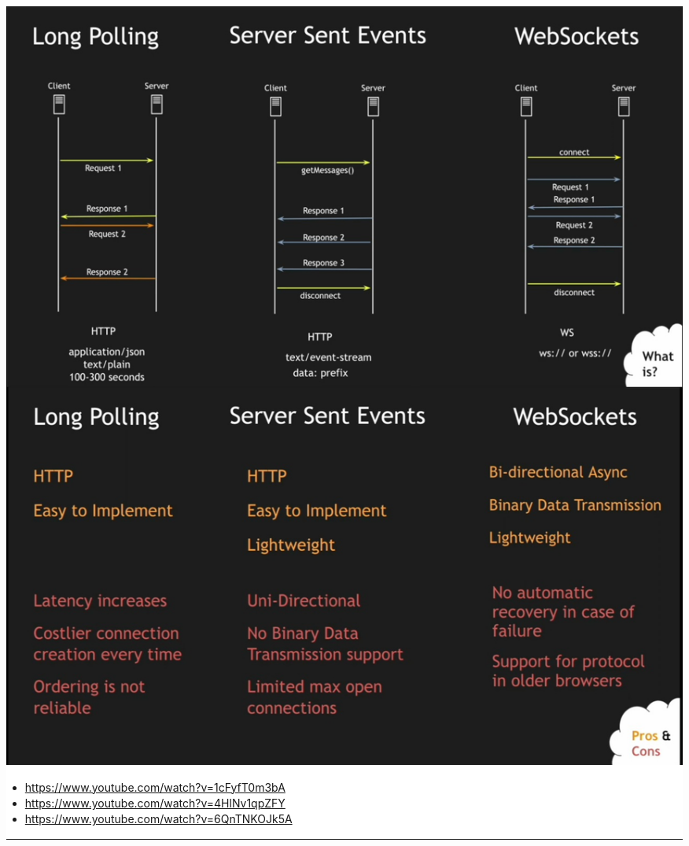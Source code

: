 ![](/Illustrations/Development/sse_vs_ws.png)

- https://www.youtube.com/watch?v=1cFyfT0m3bA
- https://www.youtube.com/watch?v=4HlNv1qpZFY
- https://www.youtube.com/watch?v=6QnTNKOJk5A

---